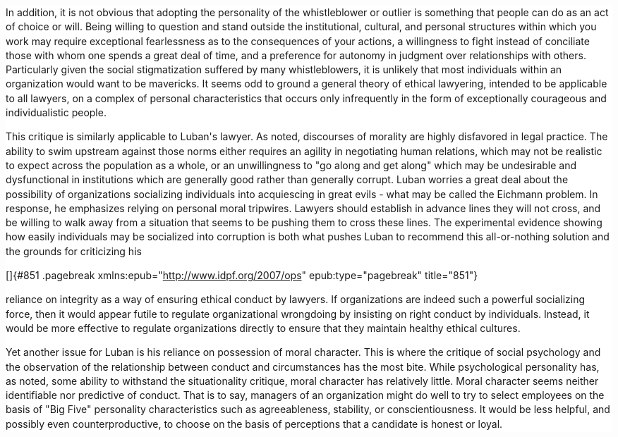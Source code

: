 In addition, it is not obvious that adopting the personality of the
whistleblower or outlier is something that people can do as an act of
choice or will. Being willing to question and stand outside the
institutional, cultural, and personal structures within which you work
may require exceptional fearlessness as to the consequences of your
actions, a willingness to fight instead of conciliate those with whom
one spends a great deal of time, and a preference for autonomy in
judgment over relationships with others. Particularly given the social
stigmatization suffered by many whistleblowers, it is unlikely that most
individuals within an organization would want to be mavericks. It seems
odd to ground a general theory of ethical lawyering, intended to be
applicable to all lawyers, on a complex of personal characteristics that
occurs only infrequently in the form of exceptionally courageous and
individualistic people.

This critique is similarly applicable to Luban's lawyer. As noted,
discourses of morality are highly disfavored in legal practice. The
ability to swim upstream against those norms either requires an agility
in negotiating human relations, which may not be realistic to expect
across the population as a whole, or an unwillingness to "go along and
get along" which may be undesirable and dysfunctional in institutions
which are generally good rather than generally corrupt. Luban worries a
great deal about the possibility of organizations socializing
individuals into acquiescing in great evils - what may be called the
Eichmann problem. In response, he emphasizes relying on personal moral
tripwires. Lawyers should establish in advance lines they will not
cross, and be willing to walk away from a situation that seems to be
pushing them to cross these lines. The experimental evidence showing how
easily individuals may be socialized into corruption is both what pushes
Luban to recommend this all-or-nothing solution and the grounds for
criticizing his

[]{#851 .pagebreak xmlns:epub="http://www.idpf.org/2007/ops"
epub:type="pagebreak" title="851"}

reliance on integrity as a way of ensuring ethical conduct by lawyers.
If organizations are indeed such a powerful socializing force, then it
would appear futile to regulate organizational wrongdoing by insisting
on right conduct by individuals. Instead, it would be more effective to
regulate organizations directly to ensure that they maintain healthy
ethical cultures.

Yet another issue for Luban is his reliance on possession of moral
character. This is where the critique of social psychology and the
observation of the relationship between conduct and circumstances has
the most bite. While psychological personality has, as noted, some
ability to withstand the situationality critique, moral character has
relatively little. Moral character seems neither identifiable nor
predictive of conduct. That is to say, managers of an organization might
do well to try to select employees on the basis of "Big Five"
personality characteristics such as agreeableness, stability, or
conscientiousness. It would be less helpful, and possibly even
counterproductive, to choose on the basis of perceptions that a
candidate is honest or loyal.
